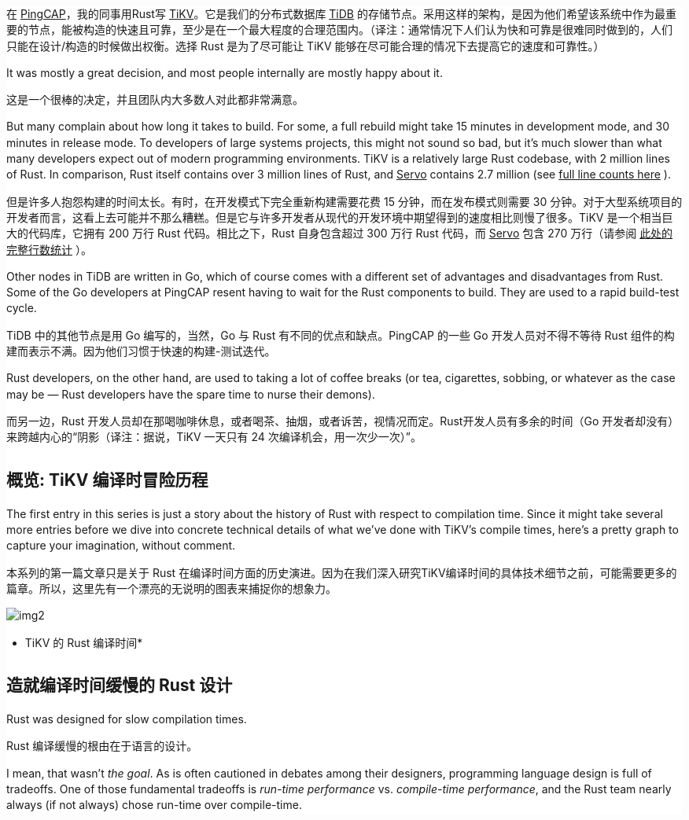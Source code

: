 在 [PingCAP](https://pingcap.com/en/)，我的同事用Rust写 [TiKV](https://github.com/tikv/tikv/)。它是我们的分布式数据库 [TiDB](https://github.com/pingcap/tidb) 的存储节点。采用这样的架构，是因为他们希望该系统中作为最重要的节点，能被构造的快速且可靠，至少是在一个最大程度的合理范围内。（译注：通常情况下人们认为快和可靠是很难同时做到的，人们只能在设计/构造的时候做出权衡。选择 Rust 是为了尽可能让 TiKV 能够在尽可能合理的情况下去提高它的速度和可靠性。）

It was mostly a great decision, and most people internally are mostly happy about it.

这是一个很棒的决定，并且团队内大多数人对此都非常满意。

But many complain about how long it takes to build. For some, a full rebuild might take 15 minutes in development mode, and 30 minutes in release mode. To developers of large systems projects, this might not sound so bad, but it’s much slower than what many developers expect out of modern programming environments. TiKV is a relatively large Rust codebase, with 2 million lines of Rust. In comparison, Rust itself contains over 3 million lines of Rust, and  [Servo](https://github.com/servo/servo)  contains 2.7 million (see  [full line counts here](https://gist.github.com/brson/31b6f8c5467b050779ce9aa05d41aa84) ).

但是许多人抱怨构建的时间太长。有时，在开发模式下完全重新构建需要花费 15 分钟，而在发布模式则需要 30 分钟。对于大型系统项目的开发者而言，这看上去可能并不那么糟糕。但是它与许多开发者从现代的开发环境中期望得到的速度相比则慢了很多。TiKV 是一个相当巨大的代码库，它拥有 200 万行 Rust 代码。相比之下，Rust 自身包含超过 300 万行 Rust 代码，而 [Servo](https://github.com/servo/servo)  包含 270 万行（请参阅 [此处的完整行数统计](https://gist.github.com/brson/31b6f8c5467b050779ce9aa05d41aa84) ）。

Other nodes in TiDB are written in Go, which of course comes with a different set of advantages and disadvantages from Rust. Some of the Go developers at PingCAP resent having to wait for the Rust components to build. They are used to a rapid build-test cycle.

TiDB 中的其他节点是用 Go 编写的，当然，Go 与 Rust 有不同的优点和缺点。PingCAP 的一些 Go 开发人员对不得不等待 Rust 组件的构建而表示不满。因为他们习惯于快速的构建-测试迭代。

Rust developers, on the other hand, are used to taking a lot of coffee breaks (or tea, cigarettes, sobbing, or whatever as the case may be — Rust developers have the spare time to nurse their demons).

而另一边，Rust 开发人员却在那喝咖啡休息，或者喝茶、抽烟，或者诉苦，视情况而定。Rust开发人员有多余的时间（Go 开发者却没有）来跨越内心的“阴影（译注：据说，TiKV 一天只有 24 次编译机会，用一次少一次）”。

## 概览: TiKV 编译时冒险历程

The first entry in this series is just a story about the history of Rust with respect to compilation time. Since it might take several more entries before we dive into concrete technical details of what we’ve done with TiKV’s compile times, here’s a pretty graph to capture your imagination, without comment.

本系列的第一篇文章只是关于 Rust 在编译时间方面的历史演进。因为在我们深入研究TiKV编译时间的具体技术细节之前，可能需要更多的篇章。所以，这里先有一个漂亮的无说明的图表来捕捉你的想象力。

![img2](../../imgs/rust-compile-times-tikv.svg)

* TiKV 的 Rust 编译时间*

## 造就编译时间缓慢的 Rust 设计

Rust was designed for slow compilation times.

Rust 编译缓慢的根由在于语言的设计。

I mean, that wasn’t *the goal*. As is often cautioned in debates among their designers, programming language design is full of tradeoffs. One of those fundamental tradeoffs is *run-time performance* vs. *compile-time performance*, and the Rust team nearly always (if not always) chose run-time over compile-time.
